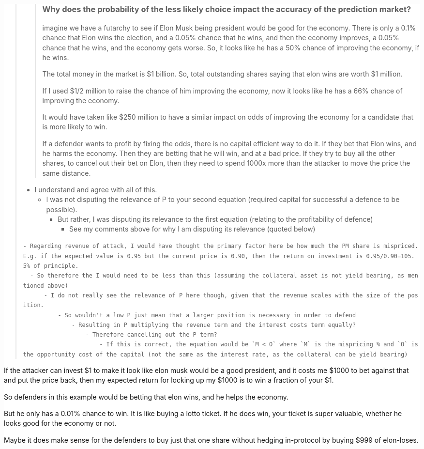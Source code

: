 >>### Why does the probability of the less likely choice impact the accuracy of the prediction market?
>>imagine we have a futarchy to see if Elon Musk being president would be good for the economy.
>>There is only a 0.1% chance that Elon wins the election, and a 0.05% chance that he wins, and then the economy improves, a 0.05% chance that he wins, and the economy gets worse.
>>So, it looks like he has a 50% chance of improving the economy, if he wins.
>>
>>The total money in the market is $1 billion.
>>So, total outstanding shares saying that elon wins are worth $1 million.
>>
>>If I used $1/2 million to raise the chance of him improving the economy, now it looks like he has a 66% chance of improving the economy.
>>
>>It would have taken like $250 million to have a similar impact on odds of improving the economy for a candidate that is more likely to win.
>>
>>If a defender wants to profit by fixing the odds, there is no capital efficient way to do it.
>>If they bet that Elon wins, and he harms the economy. Then they are betting that he will win, and at a bad price. If they try to buy all the other shares, to cancel out their bet on Elon, then they need to spend 1000x more than the attacker to move the price the same distance.
>
>- I understand and agree with all of this. 
>	- I was not disputing the relevance of P to your second equation (required capital for successful a defence to be possible).
>		- But rather, I was disputing its relevance to the first equation (relating to the profitability of defence)
>			- See my comments above for why I am disputing its relevance (quoted below)
>```
>- Regarding revenue of attack, I would have thought the primary factor here be how much the PM share is mispriced. E.g. if the expected value is 0.95 but the current price is 0.90, then the return on investment is 0.95/0.90=105.5% of principle. 
>	- So therefore the I would need to be less than this (assuming the collateral asset is not yield bearing, as mentioned above)
>		- I do not really see the relevance of P here though, given that the revenue scales with the size of the position. 
>			- So wouldn't a low P just mean that a larger position is necessary in order to defend
>				- Resulting in P multiplying the revenue term and the interest costs term equally?
>					- Therefore cancelling out the P term?
>						- If this is correct, the equation would be `M < O` where `M` is the mispricing % and `O` is the opportunity cost of the capital (not the same as the interest rate, as the collateral can be yield bearing)
>```

If the attacker can invest $1 to make it look like elon musk would be a good president, and it costs me $1000 to bet against that and put the price back, then my expected return for locking up my $1000 is to win a fraction of your $1.

So defenders in this example would be betting that elon wins, and he helps the economy.

But he only has a 0.01% chance to win. It is like buying a lotto ticket.
If he does win, your ticket is super valuable, whether he looks good for the economy or not.

Maybe it does make sense for the defenders to buy just that one share without hedging in-protocol by buying $999 of elon-loses.
